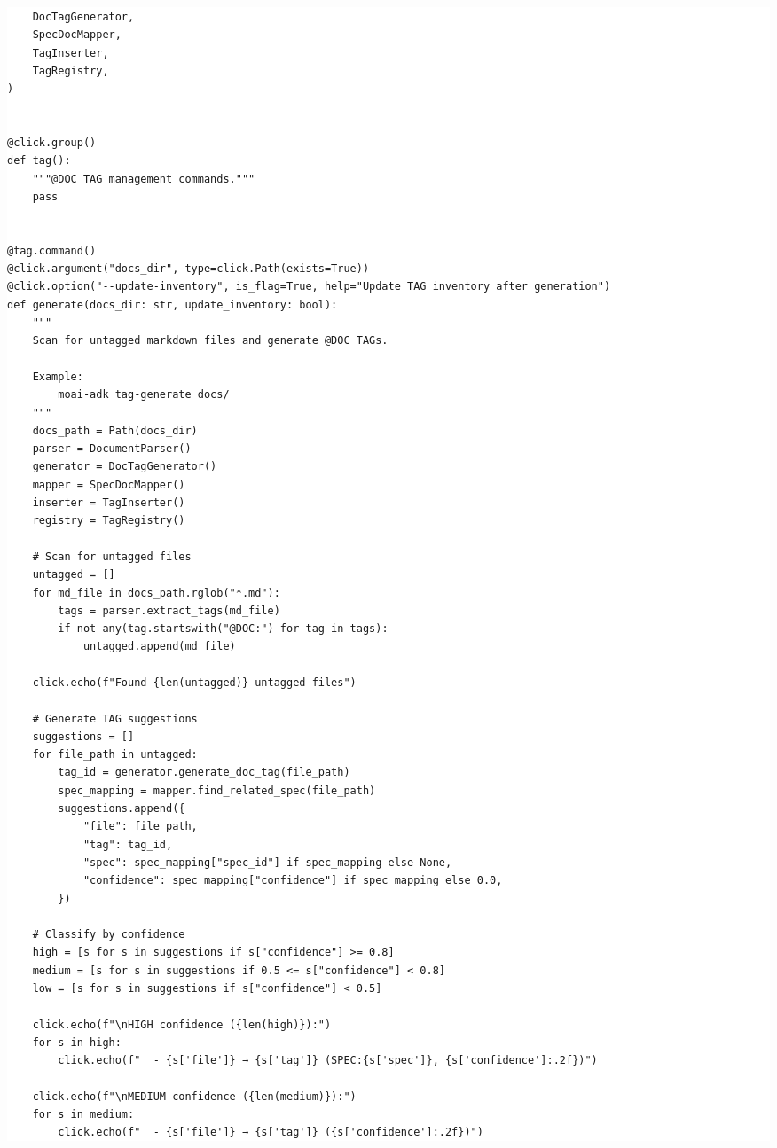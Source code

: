 ```
    DocTagGenerator,
    SpecDocMapper,
    TagInserter,
    TagRegistry,
)


@click.group()
def tag():
    """@DOC TAG management commands."""
    pass


@tag.command()
@click.argument("docs_dir", type=click.Path(exists=True))
@click.option("--update-inventory", is_flag=True, help="Update TAG inventory after generation")
def generate(docs_dir: str, update_inventory: bool):
    """
    Scan for untagged markdown files and generate @DOC TAGs.

    Example:
        moai-adk tag-generate docs/
    """
    docs_path = Path(docs_dir)
    parser = DocumentParser()
    generator = DocTagGenerator()
    mapper = SpecDocMapper()
    inserter = TagInserter()
    registry = TagRegistry()

    # Scan for untagged files
    untagged = []
    for md_file in docs_path.rglob("*.md"):
        tags = parser.extract_tags(md_file)
        if not any(tag.startswith("@DOC:") for tag in tags):
            untagged.append(md_file)

    click.echo(f"Found {len(untagged)} untagged files")

    # Generate TAG suggestions
    suggestions = []
    for file_path in untagged:
        tag_id = generator.generate_doc_tag(file_path)
        spec_mapping = mapper.find_related_spec(file_path)
        suggestions.append({
            "file": file_path,
            "tag": tag_id,
            "spec": spec_mapping["spec_id"] if spec_mapping else None,
            "confidence": spec_mapping["confidence"] if spec_mapping else 0.0,
        })

    # Classify by confidence
    high = [s for s in suggestions if s["confidence"] >= 0.8]
    medium = [s for s in suggestions if 0.5 <= s["confidence"] < 0.8]
    low = [s for s in suggestions if s["confidence"] < 0.5]

    click.echo(f"\nHIGH confidence ({len(high)}):")
    for s in high:
        click.echo(f"  - {s['file']} → {s['tag']} (SPEC:{s['spec']}, {s['confidence']:.2f})")

    click.echo(f"\nMEDIUM confidence ({len(medium)}):")
    for s in medium:
        click.echo(f"  - {s['file']} → {s['tag']} ({s['confidence']:.2f})")
```
